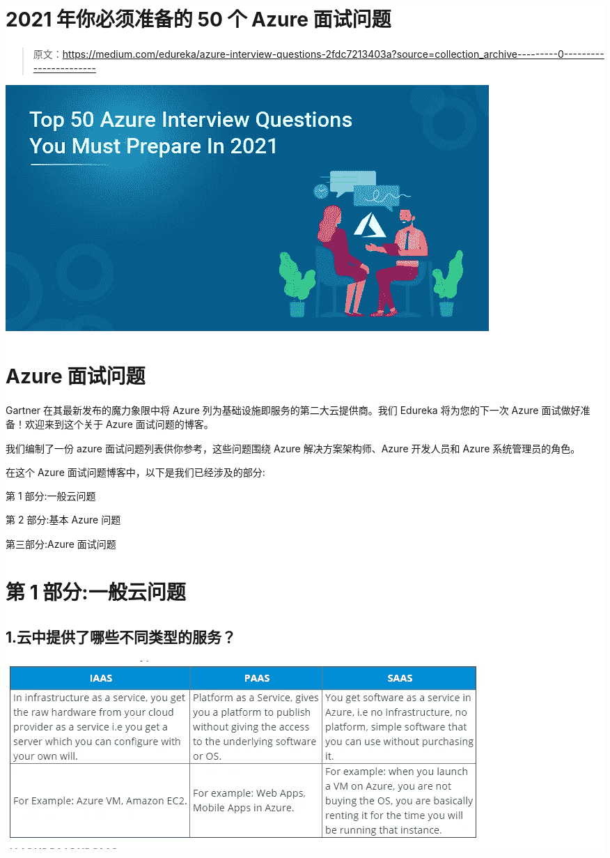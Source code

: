 # 2021 年你必须准备的 50 个 Azure 面试问题

> 原文：<https://medium.com/edureka/azure-interview-questions-2fdc7213403a?source=collection_archive---------0----------------------->

![](img/db1118a713244b2fb6591180c91a96cb.png)

# Azure 面试问题

Gartner 在其最新发布的魔力象限中将 Azure 列为基础设施即服务的第二大云提供商。我们 Edureka 将为您的下一次 Azure 面试做好准备！欢迎来到这个关于 Azure 面试问题的博客。

我们编制了一份 azure 面试问题列表供你参考，这些问题围绕 Azure 解决方案架构师、Azure 开发人员和 Azure 系统管理员的角色。

在这个 Azure 面试问题博客中，以下是我们已经涉及的部分:

第 1 部分:一般云问题

第 2 部分:基本 Azure 问题

第三部分:Azure 面试问题

# 第 1 部分:一般云问题

## 1.云中提供了哪些不同类型的服务？

![](img/338d52268e0f343cd29e3be55ea315a3.png)
